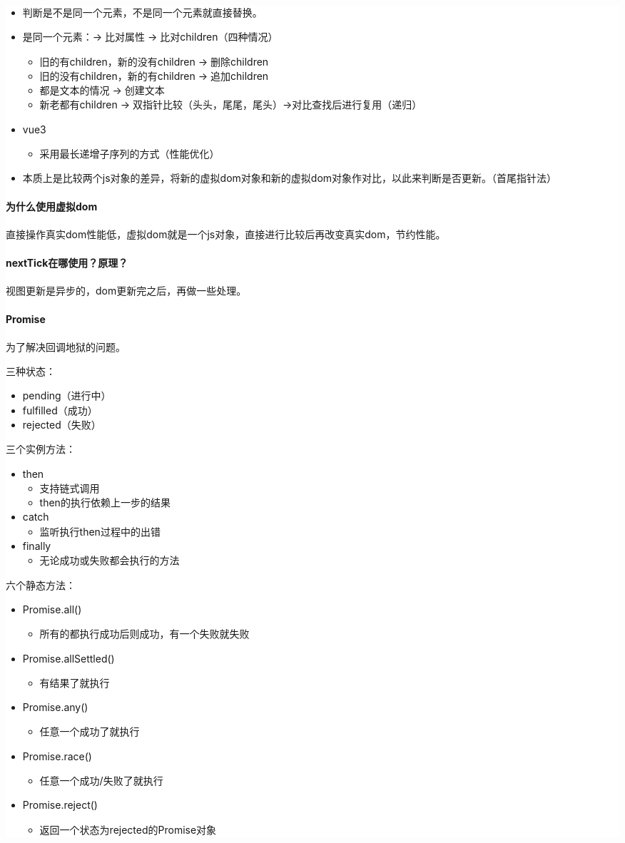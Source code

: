   - 判断是不是同一个元素，不是同一个元素就直接替换。
  - 是同一个元素：-> 比对属性 -> 比对children（四种情况）
    - 旧的有children，新的没有children -> 删除children
    - 旧的没有children，新的有children -> 追加children
    - 都是文本的情况 -> 创建文本
    - 新老都有children -> 双指针比较（头头，尾尾，尾头）->对比查找后进行复用（递归）

- vue3
  - 采用最长递增子序列的方式（性能优化）
- 本质上是比较两个js对象的差异，将新的虚拟dom对象和新的虚拟dom对象作对比，以此来判断是否更新。（首尾指针法）

#### 为什么使用虚拟dom

直接操作真实dom性能低，虚拟dom就是一个js对象，直接进行比较后再改变真实dom，节约性能。

#### nextTick在哪使用？原理？

视图更新是异步的，dom更新完之后，再做一些处理。

#### Promise

为了解决回调地狱的问题。

三种状态：

- pending（进行中）
- fulfilled（成功）
- rejected（失败）

三个实例方法：

- then
  - 支持链式调用
  - then的执行依赖上一步的结果
- catch
  - 监听执行then过程中的出错
- finally
  - 无论成功或失败都会执行的方法

六个静态方法：

- Promise.all()

  - 所有的都执行成功后则成功，有一个失败就失败

- Promise.allSettled()

  - 有结果了就执行

- Promise.any()

  - 任意一个成功了就执行

- Promise.race()

  - 任意一个成功/失败了就执行

- Promise.reject()

  - 返回一个状态为rejected的Promise对象
